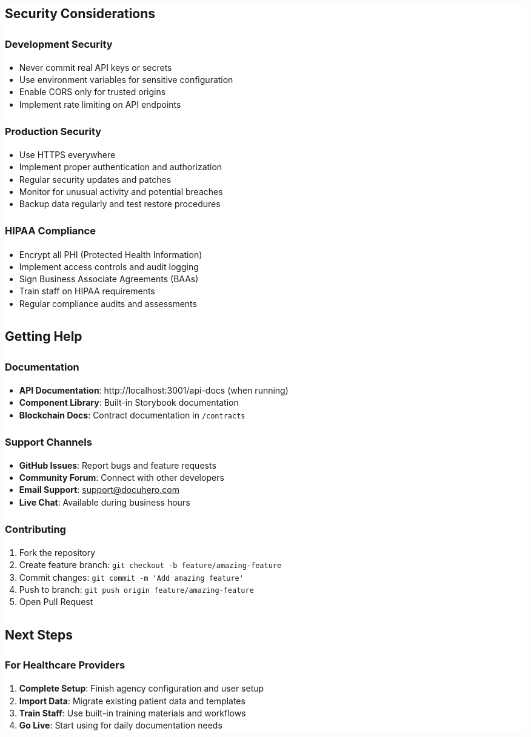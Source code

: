 ## Security Considerations

### Development Security
- Never commit real API keys or secrets
- Use environment variables for sensitive configuration
- Enable CORS only for trusted origins
- Implement rate limiting on API endpoints

### Production Security
- Use HTTPS everywhere
- Implement proper authentication and authorization
- Regular security updates and patches
- Monitor for unusual activity and potential breaches
- Backup data regularly and test restore procedures

### HIPAA Compliance
- Encrypt all PHI (Protected Health Information)
- Implement access controls and audit logging
- Sign Business Associate Agreements (BAAs)
- Train staff on HIPAA requirements
- Regular compliance audits and assessments

## Getting Help

### Documentation
- **API Documentation**: http://localhost:3001/api-docs (when running)
- **Component Library**: Built-in Storybook documentation
- **Blockchain Docs**: Contract documentation in `/contracts`

### Support Channels
- **GitHub Issues**: Report bugs and feature requests
- **Community Forum**: Connect with other developers
- **Email Support**: support@docuhero.com
- **Live Chat**: Available during business hours

### Contributing
1. Fork the repository
2. Create feature branch: `git checkout -b feature/amazing-feature`
3. Commit changes: `git commit -m 'Add amazing feature'`
4. Push to branch: `git push origin feature/amazing-feature`
5. Open Pull Request

## Next Steps

### For Healthcare Providers
1. **Complete Setup**: Finish agency configuration and user setup
2. **Import Data**: Migrate existing patient data and templates
3. **Train Staff**: Use built-in training materials and workflows
4. **Go Live**: Start using for daily documentation needs
